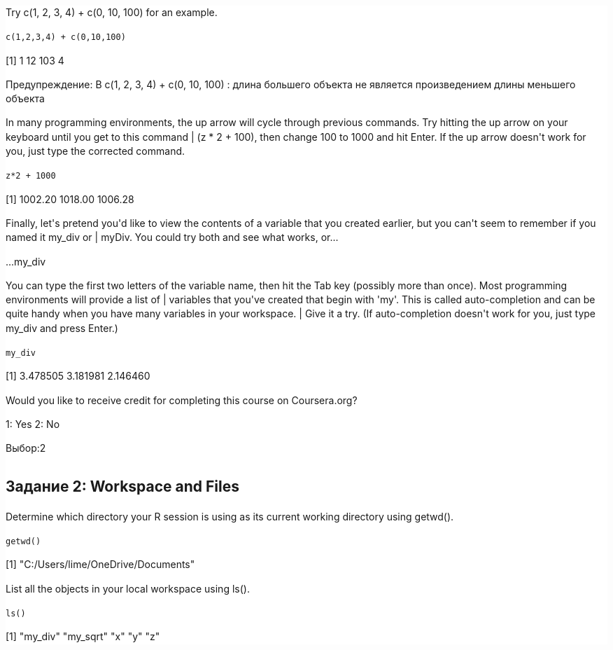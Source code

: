 Try c(1, 2, 3, 4) + c(0, 10, 100) for an example.
```{r}
c(1,2,3,4) + c(0,10,100)
```
[1]   1  12 103   4

Предупреждение:
В c(1, 2, 3, 4) + c(0, 10, 100) :
  длина большего объекта не является произведением длины меньшего объекта
  
In many programming environments, the up arrow will cycle through previous commands. Try hitting the up arrow on your keyboard until you get to this command
| (z * 2 + 100), then change 100 to 1000 and hit Enter. If the up arrow doesn't work for you, just type the corrected command.
```{r}
z*2 + 1000
```
[1] 1002.20 1018.00 1006.28

Finally, let's pretend you'd like to view the contents of a variable that you created earlier, but you can't seem to remember if you named it my_div or
| myDiv. You could try both and see what works, or...

...my_div

You can type the first two letters of the variable name, then hit the Tab key (possibly more than once). Most programming environments will provide a list of
| variables that you've created that begin with 'my'. This is called auto-completion and can be quite handy when you have many variables in your workspace.
| Give it a try. (If auto-completion doesn't work for you, just type my_div and press Enter.)
```{r}
my_div
```
[1] 3.478505 3.181981 2.146460

Would you like to receive credit for completing this course on Coursera.org?

1: Yes
2: No

Выбор:2



## Задание 2: Workspace and Files

Determine which directory your R session is using as its current working directory using getwd().
```{r}
getwd()
```
[1] "C:/Users/lime/OneDrive/Documents"

List all the objects in your local workspace using ls().
```{r}
ls()
```
[1] "my_div"  "my_sqrt" "x"       "y"       "z"   
